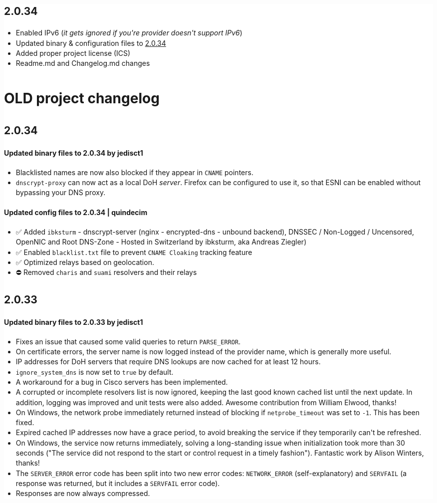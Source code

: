 
## 2.0.34
* Enabled IPv6 (_it gets ignored if you're provider doesn't support IPv6_)
* Updated binary & configuration files to [2.0.34](https://github.com/DNSCrypt/dnscrypt-proxy/releases/tag/2.0.34)
* Added proper project license (ICS)
* Readme.md and Changelog.md changes


# OLD project changelog

## 2.0.34

#### Updated binary files to 2.0.34 by jedisct1
* Blacklisted names are now also blocked if they appear in `CNAME`
pointers.
* `dnscrypt-proxy` can now act as a local DoH *server*. Firefox can
be configured to use it, so that ESNI can be enabled without bypassing
your DNS proxy.

#### Updated config files to 2.0.34 | quindecim
* ✅ Added `ibksturm` - dnscrypt-server (nginx - encrypted-dns - unbound backend), DNSSEC / Non-Logged / Uncensored, OpenNIC and Root DNS-Zone - Hosted in Switzerland by ibksturm, aka Andreas Ziegler)
* ✅ Enabled `blacklist.txt` file to prevent `CNAME Cloaking` tracking feature
* ✅ Optimized relays based on geolocation.
* ⛔️ Removed `charis` and `suami` resolvers and their relays


## 2.0.33

#### Updated binary files to 2.0.33 by jedisct1
* Fixes an issue that caused some valid queries to return `PARSE_ERROR`.
* On certificate errors, the server name is now logged instead of the
provider name, which is generally more useful.
* IP addresses for DoH servers that require DNS lookups are now cached
for at least 12 hours.
* `ignore_system_dns` is now set to `true` by default.
* A workaround for a bug in Cisco servers has been implemented.
* A corrupted or incomplete resolvers list is now ignored, keeping the
last good known cached list until the next update. In addition, logging was
improved and unit tests were also added. Awesome contribution from William
Elwood, thanks!
* On Windows, the network probe immediately returned instead of blocking
if `netprobe_timeout` was set to `-1`. This has been fixed.
* Expired cached IP addresses now have a grace period, to avoid breaking the
service if they temporarily can't be refreshed.
* On Windows, the service now returns immediately, solving a long-standing
issue when initialization took more than 30 seconds ("The service did not
respond to the start or control request in a timely fashion"). Fantastic
work by Alison Winters, thanks!
* The `SERVER_ERROR` error code has been split into two new error codes:
`NETWORK_ERROR` (self-explanatory) and `SERVFAIL` (a response was returned,
but it includes a `SERVFAIL` error code).
* Responses are now always compressed.
